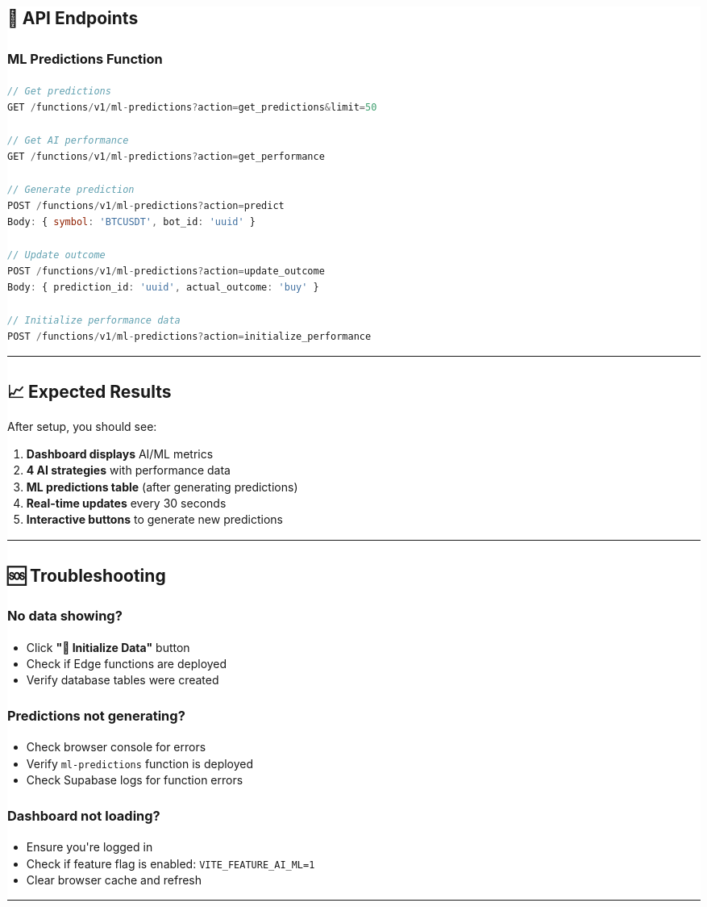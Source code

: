 
## 🔄 **API Endpoints**

### **ML Predictions Function**

```typescript
// Get predictions
GET /functions/v1/ml-predictions?action=get_predictions&limit=50

// Get AI performance
GET /functions/v1/ml-predictions?action=get_performance

// Generate prediction
POST /functions/v1/ml-predictions?action=predict
Body: { symbol: 'BTCUSDT', bot_id: 'uuid' }

// Update outcome
POST /functions/v1/ml-predictions?action=update_outcome
Body: { prediction_id: 'uuid', actual_outcome: 'buy' }

// Initialize performance data
POST /functions/v1/ml-predictions?action=initialize_performance
```

---

## 📈 **Expected Results**

After setup, you should see:

1. **Dashboard displays** AI/ML metrics
2. **4 AI strategies** with performance data
3. **ML predictions table** (after generating predictions)
4. **Real-time updates** every 30 seconds
5. **Interactive buttons** to generate new predictions

---

## 🆘 **Troubleshooting**

### **No data showing?**
- Click **"🚀 Initialize Data"** button
- Check if Edge functions are deployed
- Verify database tables were created

### **Predictions not generating?**
- Check browser console for errors
- Verify `ml-predictions` function is deployed
- Check Supabase logs for function errors

### **Dashboard not loading?**
- Ensure you're logged in
- Check if feature flag is enabled: `VITE_FEATURE_AI_ML=1`
- Clear browser cache and refresh

---